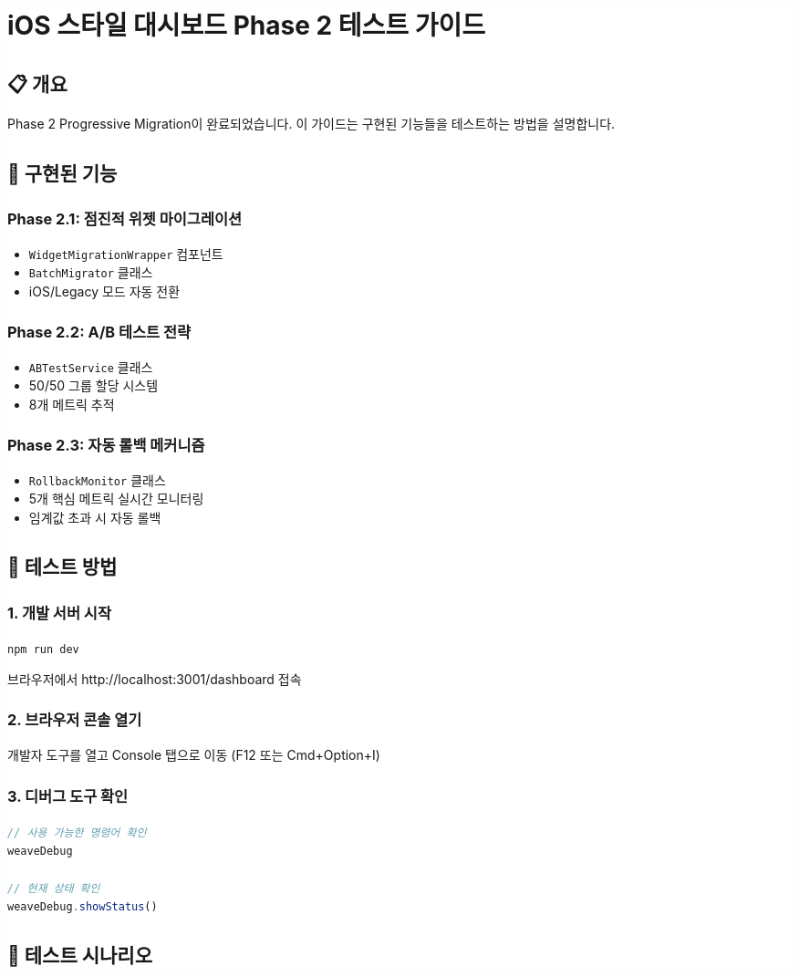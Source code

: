 # iOS 스타일 대시보드 Phase 2 테스트 가이드

## 📋 개요

Phase 2 Progressive Migration이 완료되었습니다. 이 가이드는 구현된 기능들을 테스트하는 방법을 설명합니다.

## 🚀 구현된 기능

### Phase 2.1: 점진적 위젯 마이그레이션
- `WidgetMigrationWrapper` 컴포넌트
- `BatchMigrator` 클래스
- iOS/Legacy 모드 자동 전환

### Phase 2.2: A/B 테스트 전략
- `ABTestService` 클래스
- 50/50 그룹 할당 시스템
- 8개 메트릭 추적

### Phase 2.3: 자동 롤백 메커니즘
- `RollbackMonitor` 클래스
- 5개 핵심 메트릭 실시간 모니터링
- 임계값 초과 시 자동 롤백

## 🧪 테스트 방법

### 1. 개발 서버 시작

```bash
npm run dev
```

브라우저에서 http://localhost:3001/dashboard 접속

### 2. 브라우저 콘솔 열기

개발자 도구를 열고 Console 탭으로 이동 (F12 또는 Cmd+Option+I)

### 3. 디버그 도구 확인

```javascript
// 사용 가능한 명령어 확인
weaveDebug

// 현재 상태 확인
weaveDebug.showStatus()
```

## 📝 테스트 시나리오
